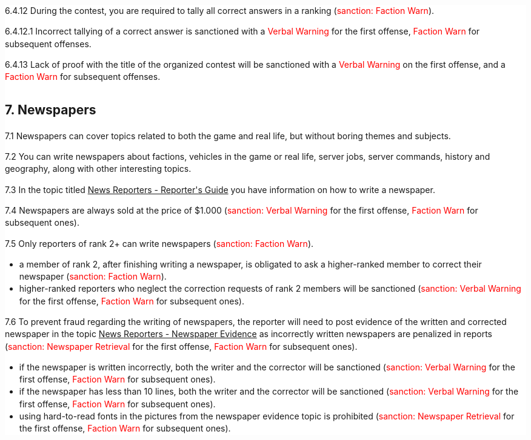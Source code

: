<span style="color:var(--pink);">6.4.12</span> During the contest, you are required to tally all correct answers in a ranking (<span style="color:red;">sanction: Faction Warn</span>).

<span style="color:var(--pink);">6.4.12.1</span> Incorrect tallying of a correct answer is sanctioned with a <span style="color:red;">Verbal Warning</span> for the first offense, <span style="color:red;">Faction Warn</span> for subsequent offenses.

<span style="color:var(--pink);">6.4.13</span> Lack of proof with the title of the organized contest will be sanctioned with a <span style="color:red;">Verbal Warning</span> on the first offense, and a <span style="color:red;">Faction Warn</span> for subsequent offenses.

## 7. Newspapers

<span style="color:var(--pink);">7.1</span> Newspapers can cover topics related to both the game and real life, but without boring themes and subjects.

<span style="color:var(--pink);">7.2</span> You can write newspapers about factions, vehicles in the game or real life, server jobs, server commands, history and geography, along with other interesting topics.

<span style="color:var(--pink);">7.3</span> In the topic titled [News Reporters - Reporter's Guide](https://forum.b-zone.ro/topic/429781--) you have information on how to write a newspaper.

<span style="color:var(--pink);">7.4</span> Newspapers are always sold at the price of <span style="color:var(--green);">$1.000</span> (<span style="color:red;">sanction: Verbal Warning</span> for the first offense, <span style="color:red;">Faction Warn</span> for subsequent ones).

<span style="color:var(--pink);">7.5</span> Only reporters of rank 2+ can write newspapers (<span style="color:red;">sanction: Faction Warn</span>).

- a member of rank 2, after finishing writing a newspaper, is obligated to ask a higher-ranked member to correct their newspaper (<span style="color:red;">sanction: Faction Warn</span>).
- higher-ranked reporters who neglect the correction requests of rank 2 members will be sanctioned (<span style="color:red;">sanction: Verbal Warning</span> for the first offense, <span style="color:red;">Faction Warn</span> for subsequent ones).

<span style="color:var(--pink);">7.6</span> To prevent fraud regarding the writing of newspapers, the reporter will need to post evidence of the written and corrected newspaper in the topic [News Reporters - Newspaper Evidence](https://forum.b-zone.ro/topic/303895--) as incorrectly written newspapers are penalized in reports (<span style="color:red;">sanction: Newspaper Retrieval</span> for the first offense, <span style="color:red;">Faction Warn</span> for subsequent ones).

- if the newspaper is written incorrectly, both the writer and the corrector will be sanctioned (<span style="color:red;">sanction: Verbal Warning</span> for the first offense, <span style="color:red;">Faction Warn</span> for subsequent ones).
- if the newspaper has less than 10 lines, both the writer and the corrector will be sanctioned (<span style="color:red;">sanction: Verbal Warning</span> for the first offense, <span style="color:red;">Faction Warn</span> for subsequent ones).
- using hard-to-read fonts in the pictures from the newspaper evidence topic is prohibited (<span style="color:red;">sanction: Newspaper Retrieval</span> for the first offense, <span style="color:red;">Faction Warn</span> for subsequent ones).
